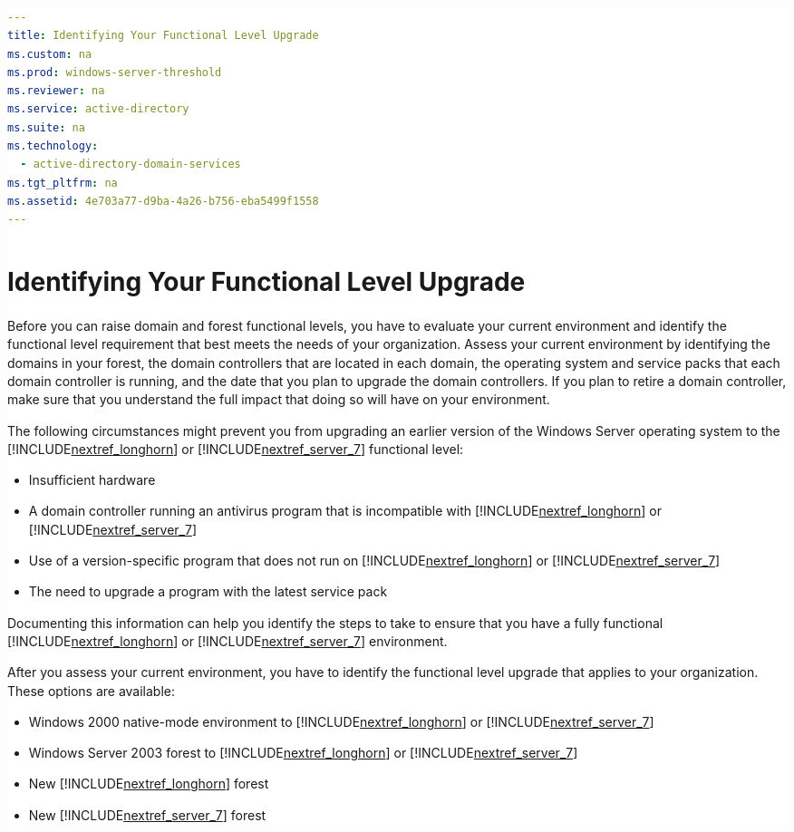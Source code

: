```yaml
---
title: Identifying Your Functional Level Upgrade
ms.custom: na
ms.prod: windows-server-threshold
ms.reviewer: na
ms.service: active-directory
ms.suite: na
ms.technology: 
  - active-directory-domain-services
ms.tgt_pltfrm: na
ms.assetid: 4e703a77-d9ba-4a26-b756-eba5499f1558
---
```

# Identifying Your Functional Level Upgrade
Before you can raise domain and forest functional levels, you have to evaluate your current environment and identify the functional level requirement that best meets the needs of your organization. Assess your current environment by identifying the domains in your forest, the domain controllers that are located in each domain, the operating system and service packs that each domain controller is running, and the date that you plan to upgrade the domain controllers. If you plan to retire a domain controller, make sure that you understand the full impact that doing so will have on your environment.

The following circumstances might prevent you from upgrading an earlier version of the Windows Server operating system to the [!INCLUDE[nextref_longhorn](includes/nextref_longhorn_md.md)] or [!INCLUDE[nextref_server_7](includes/nextref_server_7_md.md)] functional level:

-   Insufficient hardware

-   A domain controller running an antivirus program that is incompatible with [!INCLUDE[nextref_longhorn](includes/nextref_longhorn_md.md)] or [!INCLUDE[nextref_server_7](includes/nextref_server_7_md.md)]

-   Use of a version\-specific program that does not run on [!INCLUDE[nextref_longhorn](includes/nextref_longhorn_md.md)] or [!INCLUDE[nextref_server_7](includes/nextref_server_7_md.md)]

-   The need to upgrade a program with the latest service pack

Documenting this information can help you identify the steps to take to ensure that you have a fully functional [!INCLUDE[nextref_longhorn](includes/nextref_longhorn_md.md)] or [!INCLUDE[nextref_server_7](includes/nextref_server_7_md.md)] environment.

After you assess your current environment, you have to identify the functional level upgrade that applies to your organization. These options are available:

-   Windows 2000 native\-mode environment to [!INCLUDE[nextref_longhorn](includes/nextref_longhorn_md.md)] or [!INCLUDE[nextref_server_7](includes/nextref_server_7_md.md)]

-   Windows Server 2003 forest to [!INCLUDE[nextref_longhorn](includes/nextref_longhorn_md.md)] or [!INCLUDE[nextref_server_7](includes/nextref_server_7_md.md)]

-   New [!INCLUDE[nextref_longhorn](includes/nextref_longhorn_md.md)] forest

-   New [!INCLUDE[nextref_server_7](includes/nextref_server_7_md.md)] forest
